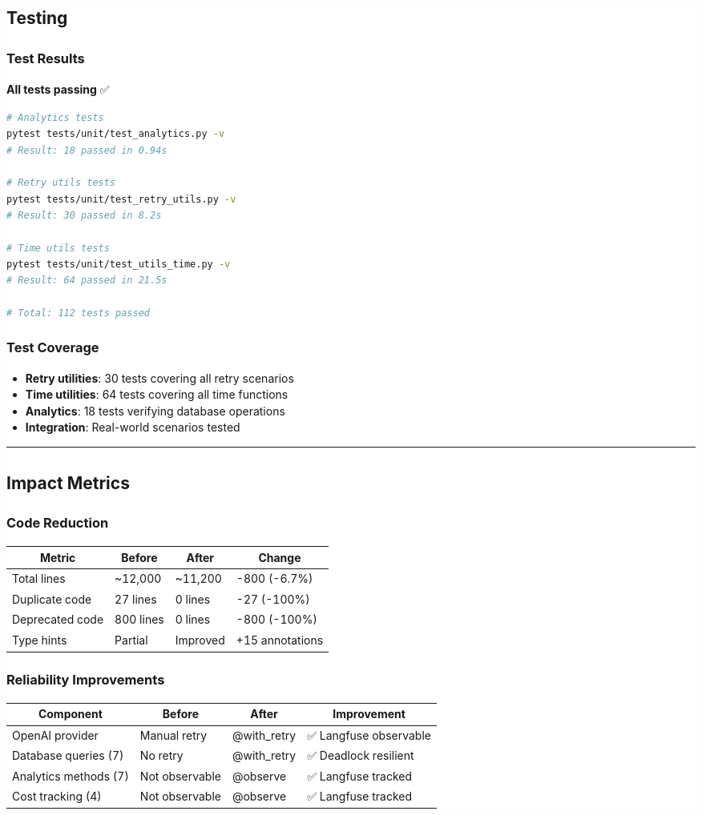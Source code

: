 ## Testing

### Test Results

**All tests passing** ✅

```bash
# Analytics tests
pytest tests/unit/test_analytics.py -v
# Result: 18 passed in 0.94s

# Retry utils tests
pytest tests/unit/test_retry_utils.py -v
# Result: 30 passed in 8.2s

# Time utils tests
pytest tests/unit/test_utils_time.py -v
# Result: 64 passed in 21.5s

# Total: 112 tests passed
```

### Test Coverage

- **Retry utilities**: 30 tests covering all retry scenarios
- **Time utilities**: 64 tests covering all time functions
- **Analytics**: 18 tests verifying database operations
- **Integration**: Real-world scenarios tested

---

## Impact Metrics

### Code Reduction

| Metric | Before | After | Change |
|--------|--------|-------|--------|
| Total lines | ~12,000 | ~11,200 | -800 (-6.7%) |
| Duplicate code | 27 lines | 0 lines | -27 (-100%) |
| Deprecated code | 800 lines | 0 lines | -800 (-100%) |
| Type hints | Partial | Improved | +15 annotations |

### Reliability Improvements

| Component | Before | After | Improvement |
|-----------|--------|-------|-------------|
| OpenAI provider | Manual retry | @with_retry | ✅ Langfuse observable |
| Database queries (7) | No retry | @with_retry | ✅ Deadlock resilient |
| Analytics methods (7) | Not observable | @observe | ✅ Langfuse tracked |
| Cost tracking (4) | Not observable | @observe | ✅ Langfuse tracked |
